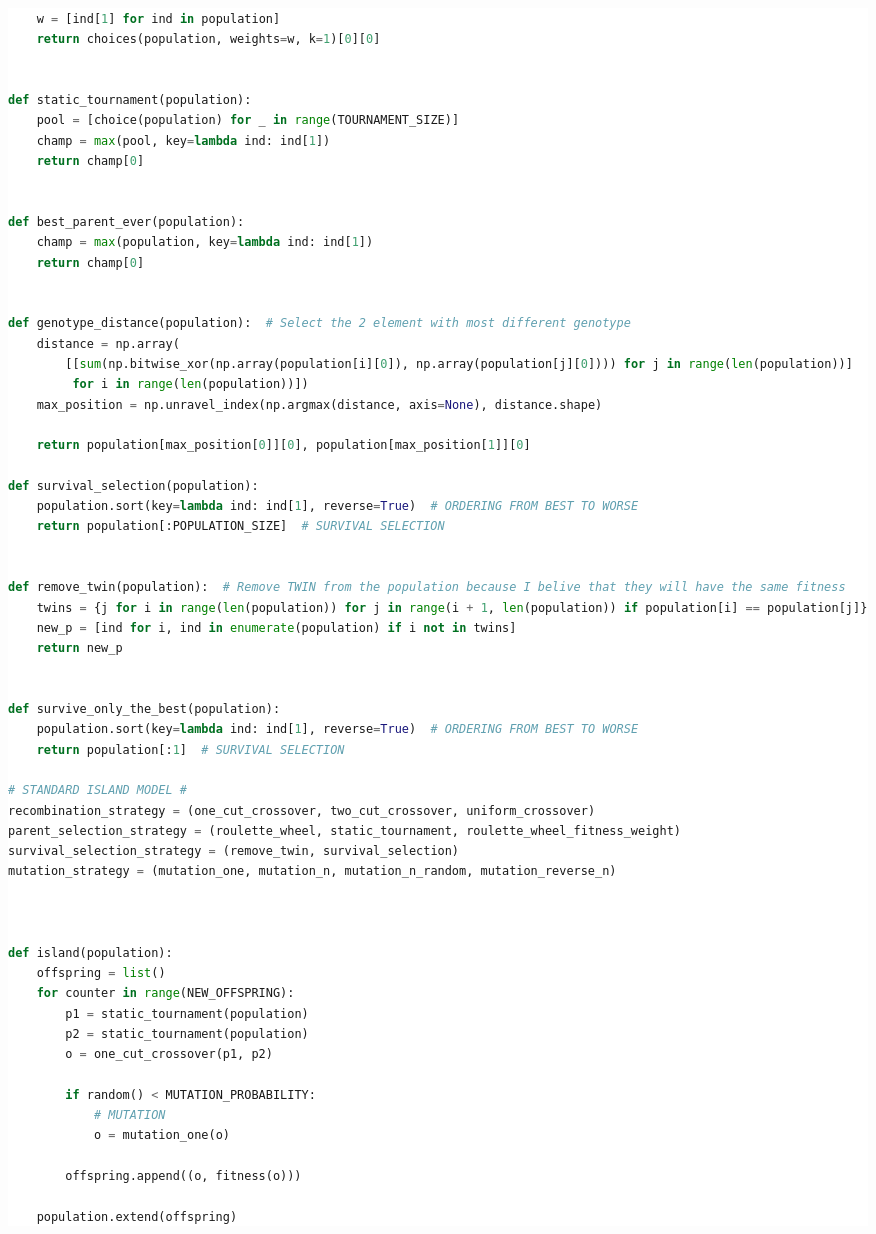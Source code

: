 ```python
    w = [ind[1] for ind in population]
    return choices(population, weights=w, k=1)[0][0]


def static_tournament(population):
    pool = [choice(population) for _ in range(TOURNAMENT_SIZE)]
    champ = max(pool, key=lambda ind: ind[1])
    return champ[0]


def best_parent_ever(population):
    champ = max(population, key=lambda ind: ind[1])
    return champ[0]


def genotype_distance(population):  # Select the 2 element with most different genotype
    distance = np.array(
        [[sum(np.bitwise_xor(np.array(population[i][0]), np.array(population[j][0]))) for j in range(len(population))]
         for i in range(len(population))])
    max_position = np.unravel_index(np.argmax(distance, axis=None), distance.shape)

    return population[max_position[0]][0], population[max_position[1]][0]

def survival_selection(population):
    population.sort(key=lambda ind: ind[1], reverse=True)  # ORDERING FROM BEST TO WORSE
    return population[:POPULATION_SIZE]  # SURVIVAL SELECTION


def remove_twin(population):  # Remove TWIN from the population because I belive that they will have the same fitness
    twins = {j for i in range(len(population)) for j in range(i + 1, len(population)) if population[i] == population[j]}
    new_p = [ind for i, ind in enumerate(population) if i not in twins]
    return new_p


def survive_only_the_best(population):
    population.sort(key=lambda ind: ind[1], reverse=True)  # ORDERING FROM BEST TO WORSE
    return population[:1]  # SURVIVAL SELECTION

# STANDARD ISLAND MODEL #
recombination_strategy = (one_cut_crossover, two_cut_crossover, uniform_crossover)
parent_selection_strategy = (roulette_wheel, static_tournament, roulette_wheel_fitness_weight)
survival_selection_strategy = (remove_twin, survival_selection)
mutation_strategy = (mutation_one, mutation_n, mutation_n_random, mutation_reverse_n)



def island(population):  
    offspring = list()
    for counter in range(NEW_OFFSPRING):
        p1 = static_tournament(population)
        p2 = static_tournament(population)
        o = one_cut_crossover(p1, p2)

        if random() < MUTATION_PROBABILITY:
            # MUTATION
            o = mutation_one(o)

        offspring.append((o, fitness(o)))

    population.extend(offspring)
```